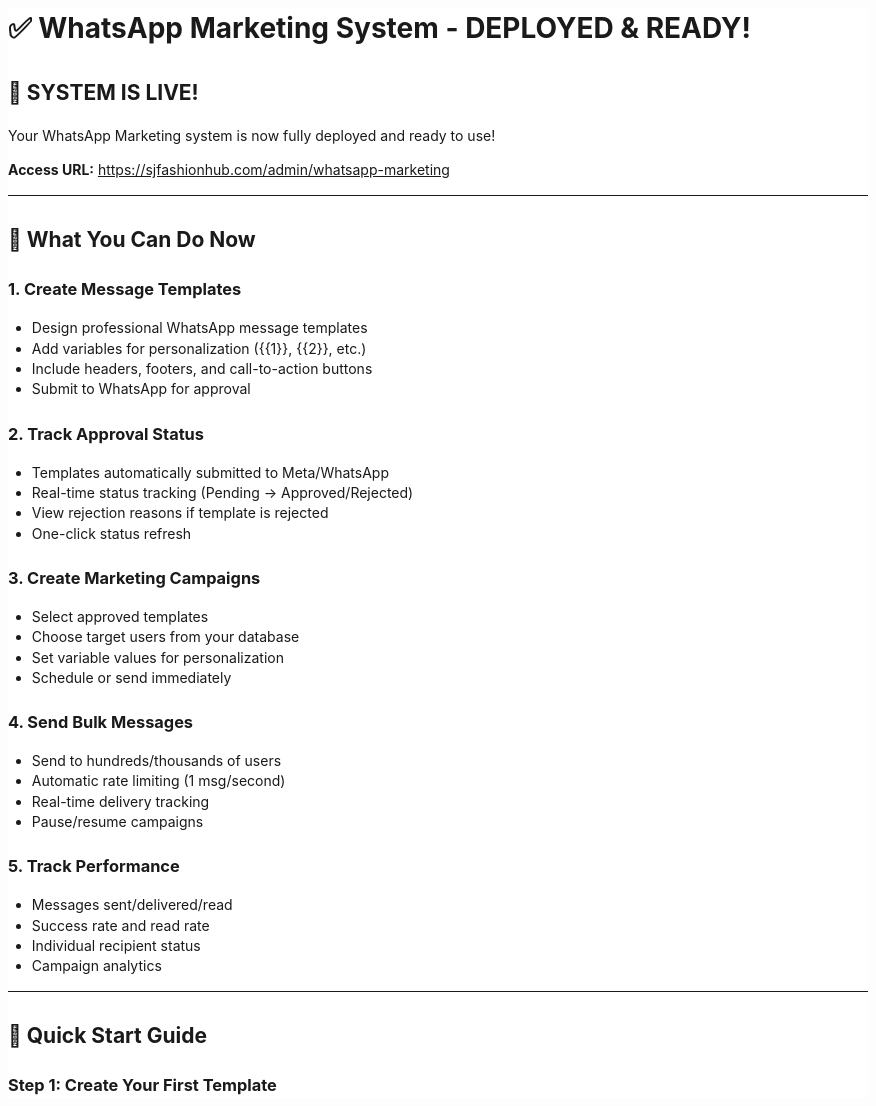 # ✅ WhatsApp Marketing System - DEPLOYED & READY!

## 🎉 **SYSTEM IS LIVE!**

Your WhatsApp Marketing system is now fully deployed and ready to use!

**Access URL:** https://sjfashionhub.com/admin/whatsapp-marketing

---

## 📱 **What You Can Do Now**

### **1. Create Message Templates**
- Design professional WhatsApp message templates
- Add variables for personalization ({{1}}, {{2}}, etc.)
- Include headers, footers, and call-to-action buttons
- Submit to WhatsApp for approval

### **2. Track Approval Status**
- Templates automatically submitted to Meta/WhatsApp
- Real-time status tracking (Pending → Approved/Rejected)
- View rejection reasons if template is rejected
- One-click status refresh

### **3. Create Marketing Campaigns**
- Select approved templates
- Choose target users from your database
- Set variable values for personalization
- Schedule or send immediately

### **4. Send Bulk Messages**
- Send to hundreds/thousands of users
- Automatic rate limiting (1 msg/second)
- Real-time delivery tracking
- Pause/resume campaigns

### **5. Track Performance**
- Messages sent/delivered/read
- Success rate and read rate
- Individual recipient status
- Campaign analytics

---

## 🚀 **Quick Start Guide**

### **Step 1: Create Your First Template**
